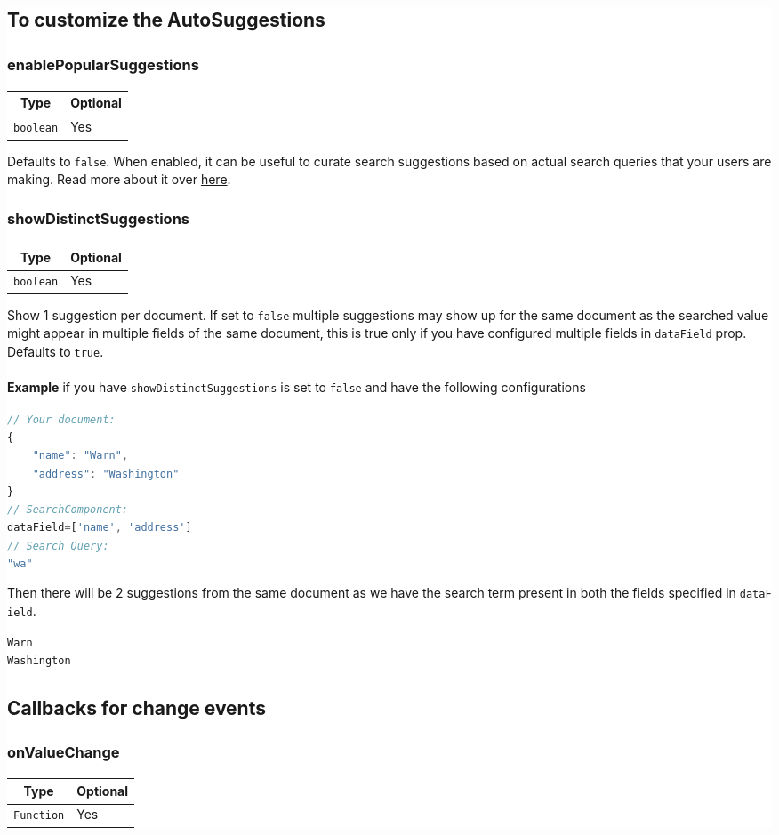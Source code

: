 ## To customize the AutoSuggestions
### **enablePopularSuggestions**

| Type | Optional |
|------|----------|
|  `boolean` |   Yes   |

Defaults to `false`. When enabled, it can be useful to curate search suggestions based on actual search queries that your users are making. Read more about it over [here](/docs/analytics/popular-recent-suggestions/).

### **showDistinctSuggestions**

| Type | Optional |
|------|----------|
|  `boolean` |   Yes   |

Show 1 suggestion per document. If set to `false` multiple suggestions may show up for the same document as the searched value might appear in multiple fields of the same document, this is true only if you have configured multiple fields in `dataField` prop. Defaults to `true`.
<br/> <br/>
**Example** if you have `showDistinctSuggestions` is set to `false` and have the following configurations

```js
// Your document:
{
    "name": "Warn",
    "address": "Washington"
}
// SearchComponent:
dataField=['name', 'address']
// Search Query:
"wa"
```

Then there will be 2 suggestions from the same document
as we have the search term present in both the fields
specified in `dataField`.

```
Warn
Washington
```

## Callbacks for change events
### **onValueChange**

| Type | Optional |
|------|----------|
|  `Function` |   Yes   |
